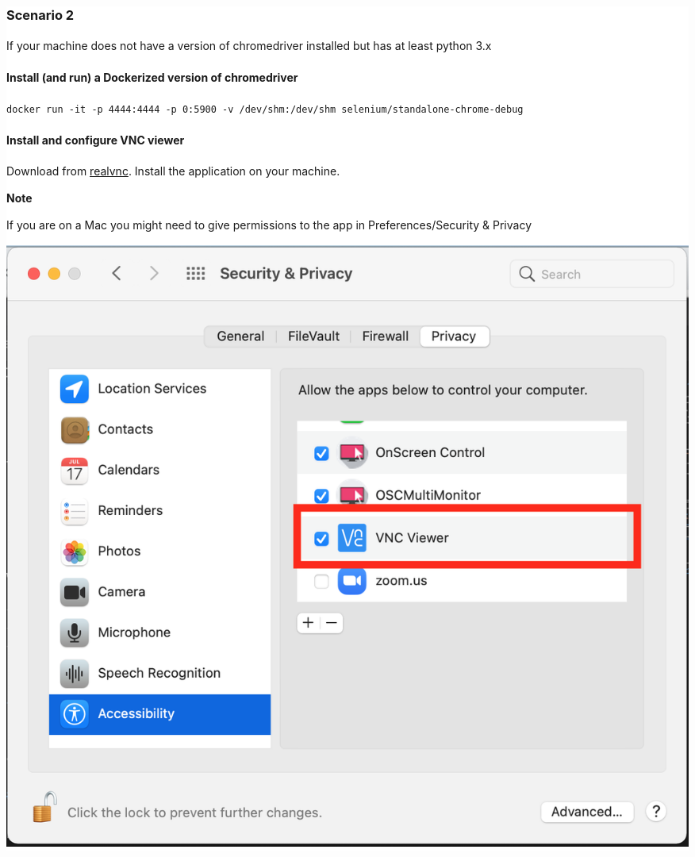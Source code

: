 ### Scenario 2
If your machine does not have a version of chromedriver installed but has at least python 3.x

#### Install (and run) a Dockerized version of chromedriver

`docker run -it -p 4444:4444 -p 0:5900 -v /dev/shm:/dev/shm selenium/standalone-chrome-debug`

#### Install and configure VNC viewer
Download from [realvnc](https://www.realvnc.com/en/connect/download/viewer/).  Install the application on your machine.

**Note** 

If you are on a Mac you might need to give permissions to the app in Preferences/Security & Privacy

![Security & Privacy](./readme_images/security_and_privacy.png)
